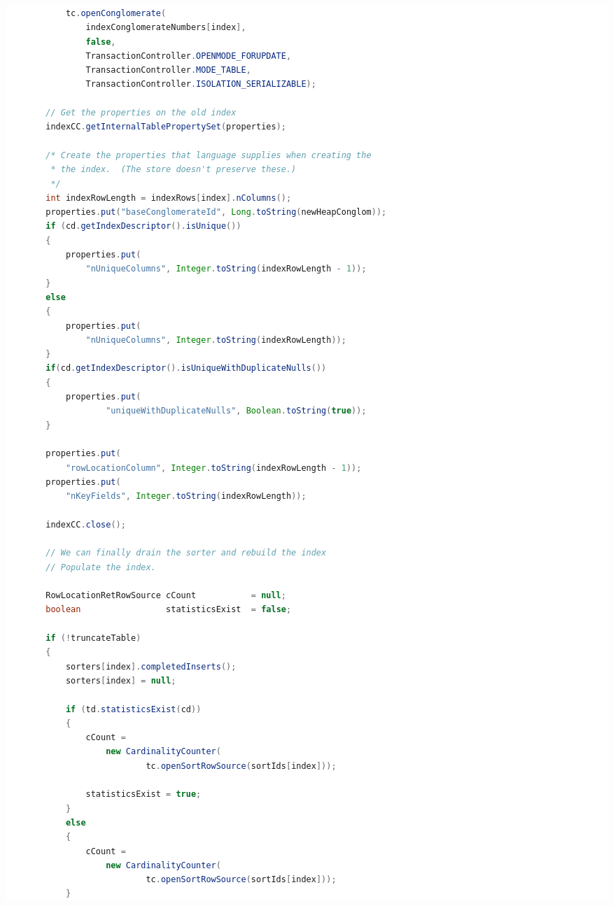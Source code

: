 ```java
            tc.openConglomerate(
                indexConglomerateNumbers[index],
                false,
                TransactionController.OPENMODE_FORUPDATE,
                TransactionController.MODE_TABLE,
                TransactionController.ISOLATION_SERIALIZABLE);

		// Get the properties on the old index
		indexCC.getInternalTablePropertySet(properties);

		/* Create the properties that language supplies when creating the
		 * the index.  (The store doesn't preserve these.)
		 */
		int indexRowLength = indexRows[index].nColumns();
		properties.put("baseConglomerateId", Long.toString(newHeapConglom));
		if (cd.getIndexDescriptor().isUnique())
		{
			properties.put(
                "nUniqueColumns", Integer.toString(indexRowLength - 1));
		}
		else
		{
			properties.put(
                "nUniqueColumns", Integer.toString(indexRowLength));
		}
		if(cd.getIndexDescriptor().isUniqueWithDuplicateNulls())
		{
			properties.put(
                    "uniqueWithDuplicateNulls", Boolean.toString(true));
		}

		properties.put(
            "rowLocationColumn", Integer.toString(indexRowLength - 1));
		properties.put(
            "nKeyFields", Integer.toString(indexRowLength));

		indexCC.close();

		// We can finally drain the sorter and rebuild the index
		// Populate the index.
		
		RowLocationRetRowSource cCount           = null;
		boolean                 statisticsExist  = false;

		if (!truncateTable)
		{
			sorters[index].completedInserts();
			sorters[index] = null;

			if (td.statisticsExist(cd))
			{
				cCount = 
                    new CardinalityCounter(
                            tc.openSortRowSource(sortIds[index]));

				statisticsExist = true;
			}
			else
            {
				cCount = 
                    new CardinalityCounter(
                            tc.openSortRowSource(sortIds[index]));
            }
```